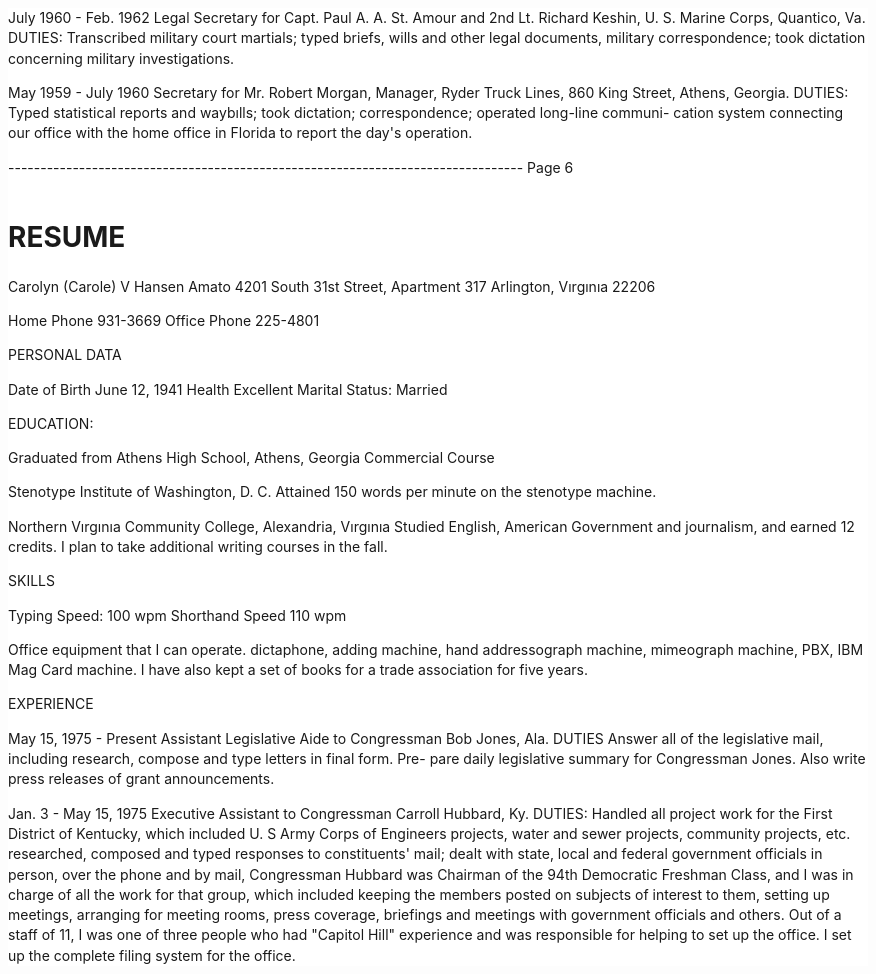 July 1960 - Feb. 1962
Legal Secretary for Capt. Paul A. A. St. Amour and
2nd Lt. Richard Keshin, U. S. Marine Corps, Quantico, Va.
DUTIES: Transcribed military court martials; typed
briefs, wills and other legal documents, military
correspondence; took dictation concerning military
investigations.

May 1959 - July 1960
Secretary for Mr. Robert Morgan, Manager, Ryder Truck
Lines, 860 King Street, Athens, Georgia.
DUTIES: Typed statistical reports and waybılls; took
dictation; correspondence; operated long-line communi-
cation system connecting our office with the home office
in Florida to report the day's operation.


-------------------------------------------------------------------------------- Page 6

# RESUME

Carolyn (Carole) V Hansen Amato
4201 South 31st Street, Apartment 317
Arlington, Vırgınıa 22206

Home Phone 931-3669 Office Phone 225-4801

PERSONAL DATA

Date of Birth June 12, 1941 Health Excellent Marital Status: Married

EDUCATION:

Graduated from Athens High School, Athens, Georgia Commercial Course

Stenotype Institute of Washington, D. C.
Attained 150 words per minute on the stenotype machine.

Northern Vırgınıa Community College, Alexandria, Vırgınıa
Studied English, American Government and journalism, and earned 12 credits.
I plan to take additional writing courses in the fall.

SKILLS

Typing Speed: 100 wpm Shorthand Speed 110 wpm

Office equipment that I can operate. dictaphone, adding machine, hand addressograph machine, mimeograph machine, PBX, IBM Mag Card machine.
I have also kept a set of books for a trade association for five years.

EXPERIENCE

May 15, 1975 - Present Assistant Legislative Aide to Congressman Bob Jones, Ala.
DUTIES Answer all of the legislative mail, including research, compose and type letters in final form. Pre- pare daily legislative summary for Congressman Jones. Also write press releases of grant announcements.

Jan. 3 - May 15, 1975 Executive Assistant to Congressman Carroll Hubbard, Ky.
DUTIES: Handled all project work for the First District of Kentucky, which included U. S Army Corps of Engineers projects, water and sewer projects, community projects, etc. researched, composed and typed responses to constituents' mail; dealt with state, local and federal government officials in person, over the phone and by mail, Congressman Hubbard was Chairman of the 94th Democratic Freshman Class, and I was in charge of all the work for that group, which included keeping the members posted on subjects of interest to them, setting up meetings, arranging for meeting rooms, press coverage, briefings and meetings with government officials and others. Out of a staff of 11, I was one of three people who had "Capitol Hill" experience and was responsible for helping to set up the office. I set up the complete filing system for the office.
